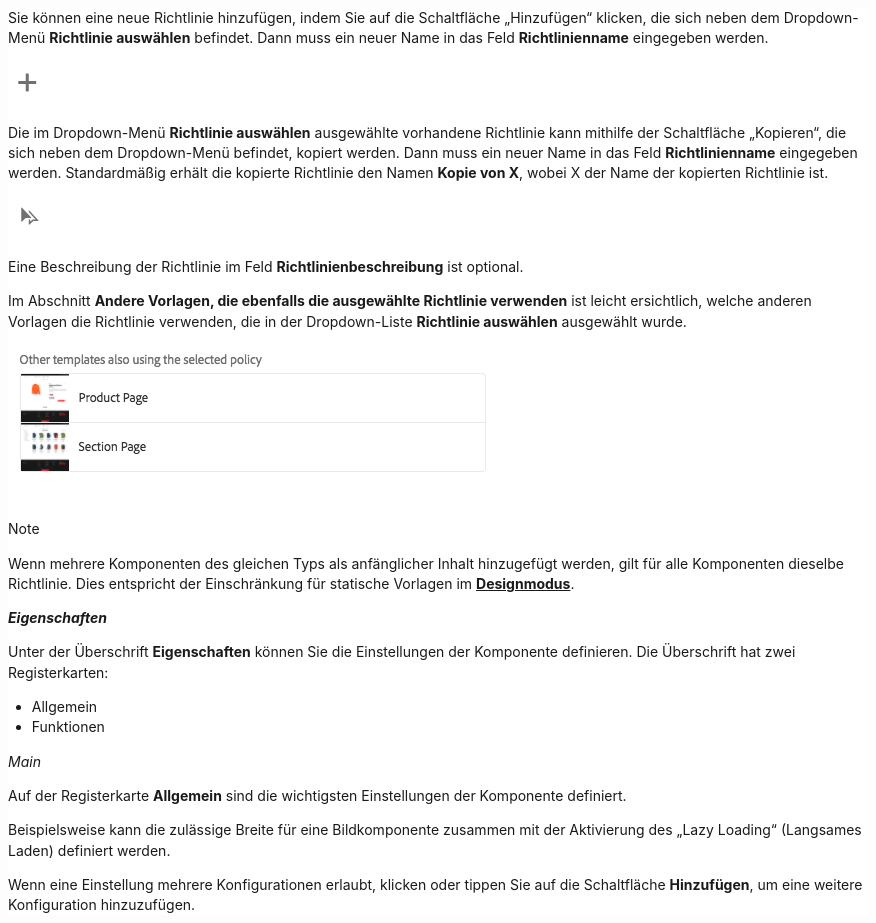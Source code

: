    Sie können eine neue Richtlinie hinzufügen, indem Sie auf die Schaltfläche „Hinzufügen“ klicken, die sich neben dem Dropdown-Menü **Richtlinie auswählen** befindet. Dann muss ein neuer Name in das Feld **Richtlinienname** eingegeben werden.

   ![chlimage_1-368](assets/chlimage_1-368.png)

   Die im Dropdown-Menü **Richtlinie auswählen** ausgewählte vorhandene Richtlinie kann mithilfe der Schaltfläche „Kopieren“, die sich neben dem Dropdown-Menü befindet, kopiert werden. Dann muss ein neuer Name in das Feld **Richtlinienname** eingegeben werden. Standardmäßig erhält die kopierte Richtlinie den Namen **Kopie von X**, wobei X der Name der kopierten Richtlinie ist.

   ![chlimage_1-369](assets/chlimage_1-369.png)

   Eine Beschreibung der Richtlinie im Feld **Richtlinienbeschreibung** ist optional.

   Im Abschnitt **Andere Vorlagen, die ebenfalls die ausgewählte Richtlinie verwenden** ist leicht ersichtlich, welche anderen Vorlagen die Richtlinie verwenden, die in der Dropdown-Liste **Richtlinie auswählen** ausgewählt wurde.

   ![chlimage_1-370](assets/chlimage_1-370.png)

   >[!NOTE]
   >
   >Wenn mehrere Komponenten des gleichen Typs als anfänglicher Inhalt hinzugefügt werden, gilt für alle Komponenten dieselbe Richtlinie. Dies entspricht der Einschränkung für statische Vorlagen im **[Designmodus](/help/sites-authoring/default-components-designmode.md)**.

   ***Eigenschaften***

   Unter der Überschrift **Eigenschaften** können Sie die Einstellungen der Komponente definieren. Die Überschrift hat zwei Registerkarten:

   * Allgemein
   * Funktionen

   *Main*

   Auf der Registerkarte **Allgemein** sind die wichtigsten Einstellungen der Komponente definiert.

   Beispielsweise kann die zulässige Breite für eine Bildkomponente zusammen mit der Aktivierung des „Lazy Loading“ (Langsames Laden) definiert werden.

   Wenn eine Einstellung mehrere Konfigurationen erlaubt, klicken oder tippen Sie auf die Schaltfläche **Hinzufügen**, um eine weitere Konfiguration hinzuzufügen.
